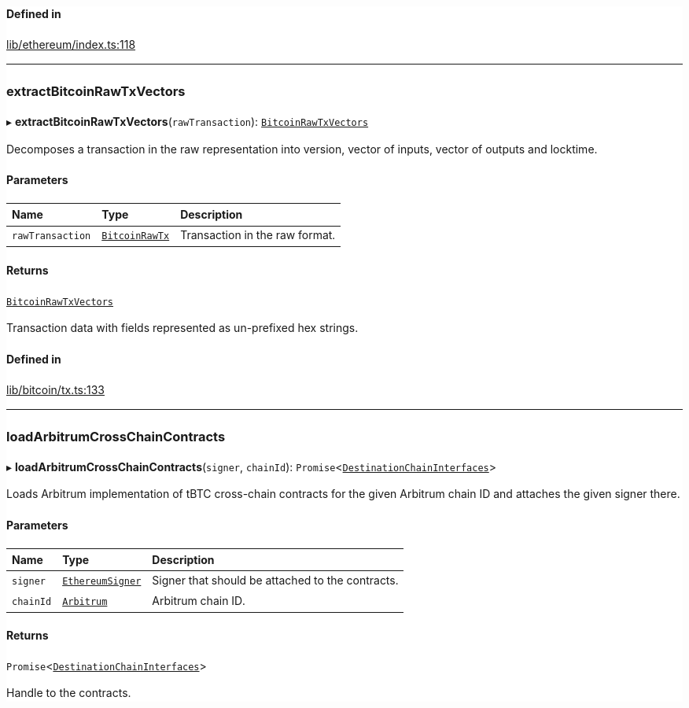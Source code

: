 #### Defined in

[lib/ethereum/index.ts:118](https://github.com/keep-network/tbtc-v2/blob/main/typescript/src/lib/ethereum/index.ts#L118)

___

### extractBitcoinRawTxVectors

▸ **extractBitcoinRawTxVectors**(`rawTransaction`): [`BitcoinRawTxVectors`](interfaces/BitcoinRawTxVectors.md)

Decomposes a transaction in the raw representation into version, vector of
inputs, vector of outputs and locktime.

#### Parameters

| Name | Type | Description |
| :------ | :------ | :------ |
| `rawTransaction` | [`BitcoinRawTx`](interfaces/BitcoinRawTx.md) | Transaction in the raw format. |

#### Returns

[`BitcoinRawTxVectors`](interfaces/BitcoinRawTxVectors.md)

Transaction data with fields represented as un-prefixed hex strings.

#### Defined in

[lib/bitcoin/tx.ts:133](https://github.com/keep-network/tbtc-v2/blob/main/typescript/src/lib/bitcoin/tx.ts#L133)

___

### loadArbitrumCrossChainContracts

▸ **loadArbitrumCrossChainContracts**(`signer`, `chainId`): `Promise`\<[`DestinationChainInterfaces`](README.md#destinationchaininterfaces)\>

Loads Arbitrum implementation of tBTC cross-chain contracts for the given Arbitrum
chain ID and attaches the given signer there.

#### Parameters

| Name | Type | Description |
| :------ | :------ | :------ |
| `signer` | [`EthereumSigner`](README.md#ethereumsigner) | Signer that should be attached to the contracts. |
| `chainId` | [`Arbitrum`](enums/Chains.Arbitrum.md) | Arbitrum chain ID. |

#### Returns

`Promise`\<[`DestinationChainInterfaces`](README.md#destinationchaininterfaces)\>

Handle to the contracts.
